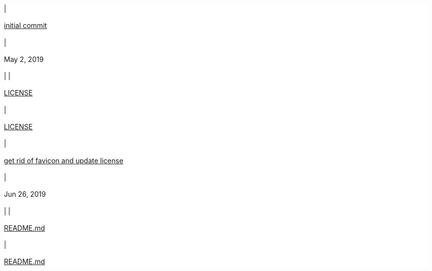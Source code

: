 





 | 

[initial commit](https://github.com/microsoft/gatsby-starter-uifabric/commit/7e64e56dd5f4bc32ad89da09ffd1ea1f75aed49c "initial commit")



 | 

May 2, 2019

 |
| 

[LICENSE](https://github.com/microsoft/gatsby-starter-uifabric/blob/master/LICENSE "LICENSE")







 | 

[LICENSE](https://github.com/microsoft/gatsby-starter-uifabric/blob/master/LICENSE "LICENSE")







 | 

[get rid of favicon and update license](https://github.com/microsoft/gatsby-starter-uifabric/commit/14ec6262cc9699d97b2cbef1fe08934821b0ecbf "get rid of favicon and update license")



 | 

Jun 26, 2019

 |
| 

[README.md](https://github.com/microsoft/gatsby-starter-uifabric/blob/master/README.md "README.md")







 | 

[README.md](https://github.com/microsoft/gatsby-starter-uifabric/blob/master/README.md "README.md")
